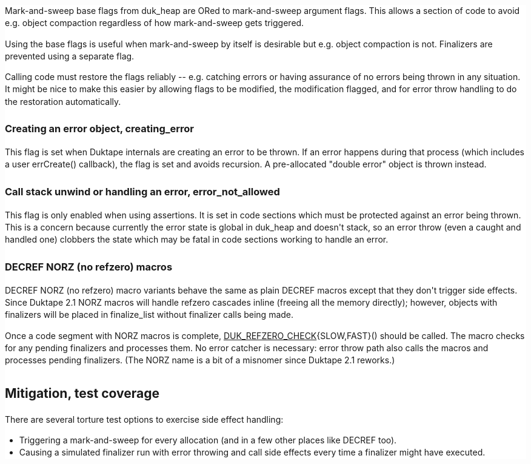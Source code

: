 Mark-and-sweep base flags from duk_heap are ORed to mark-and-sweep
argument flags. This allows a section of code to avoid e.g. object
compaction regardless of how mark-and-sweep gets triggered.

Using the base flags is useful when mark-and-sweep by itself is
desirable but e.g. object compaction is not. Finalizers are prevented
using a separate flag.

Calling code must restore the flags reliably \-- e.g. catching errors or
having assurance of no errors being thrown in any situation. It might be
nice to make this easier by allowing flags to be modified, the
modification flagged, and for error throw handling to do the restoration
automatically.

### Creating an error object, creating_error

This flag is set when Duktape internals are creating an error to be
thrown. If an error happens during that process (which includes a user
errCreate() callback), the flag is set and avoids recursion. A
pre-allocated \"double error\" object is thrown instead.

### Call stack unwind or handling an error, error_not_allowed

This flag is only enabled when using assertions. It is set in code
sections which must be protected against an error being thrown. This is
a concern because currently the error state is global in duk_heap and
doesn\'t stack, so an error throw (even a caught and handled one)
clobbers the state which may be fatal in code sections working to handle
an error.

### DECREF NORZ (no refzero) macros

DECREF NORZ (no refzero) macro variants behave the same as plain DECREF
macros except that they don\'t trigger side effects. Since Duktape 2.1
NORZ macros will handle refzero cascades inline (freeing all the memory
directly); however, objects with finalizers will be placed in
finalize_list without finalizer calls being made.

Once a code segment with NORZ macros is complete,
[DUK_REFZERO_CHECK](){SLOW,FAST}() should be called. The macro checks
for any pending finalizers and processes them. No error catcher is
necessary: error throw path also calls the macros and processes pending
finalizers. (The NORZ name is a bit of a misnomer since Duktape 2.1
reworks.)

## Mitigation, test coverage

There are several torture test options to exercise side effect handling:

-   Triggering a mark-and-sweep for every allocation (and in a few other
    places like DECREF too).
-   Causing a simulated finalizer run with error throwing and call side
    effects every time a finalizer might have executed.
